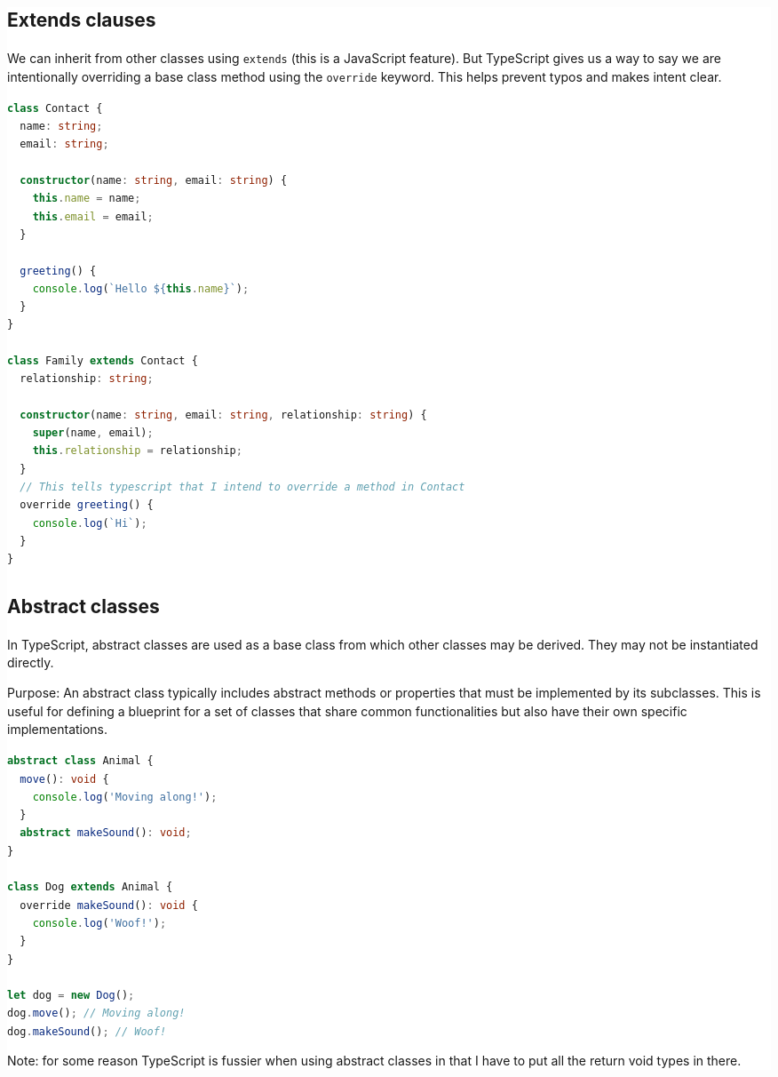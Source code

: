## Extends clauses

We can inherit from other classes using `extends` (this is a JavaScript feature). But TypeScript gives us a way to say we are intentionally overriding a base class method using the `override` keyword. This helps prevent typos and makes intent clear.

```typescript
class Contact {
  name: string;
  email: string;

  constructor(name: string, email: string) {
    this.name = name;
    this.email = email;
  }

  greeting() {
    console.log(`Hello ${this.name}`);
  }
}

class Family extends Contact {
  relationship: string;

  constructor(name: string, email: string, relationship: string) {
    super(name, email);
    this.relationship = relationship;
  }
  // This tells typescript that I intend to override a method in Contact
  override greeting() {
    console.log(`Hi`);
  }
}
```

## Abstract classes

In TypeScript, abstract classes are used as a base class from which other classes may be derived. They may not be instantiated directly.

Purpose: An abstract class typically includes abstract methods or properties that must be implemented by its subclasses. This is useful for defining a blueprint for a set of classes that share common functionalities but also have their own specific implementations.

```typescript
abstract class Animal {
  move(): void {
    console.log('Moving along!');
  }
  abstract makeSound(): void;
}

class Dog extends Animal {
  override makeSound(): void {
    console.log('Woof!');
  }
}

let dog = new Dog();
dog.move(); // Moving along!
dog.makeSound(); // Woof!
```

Note: for some reason TypeScript is fussier when using abstract classes in that I have to put all the return void types in there.

